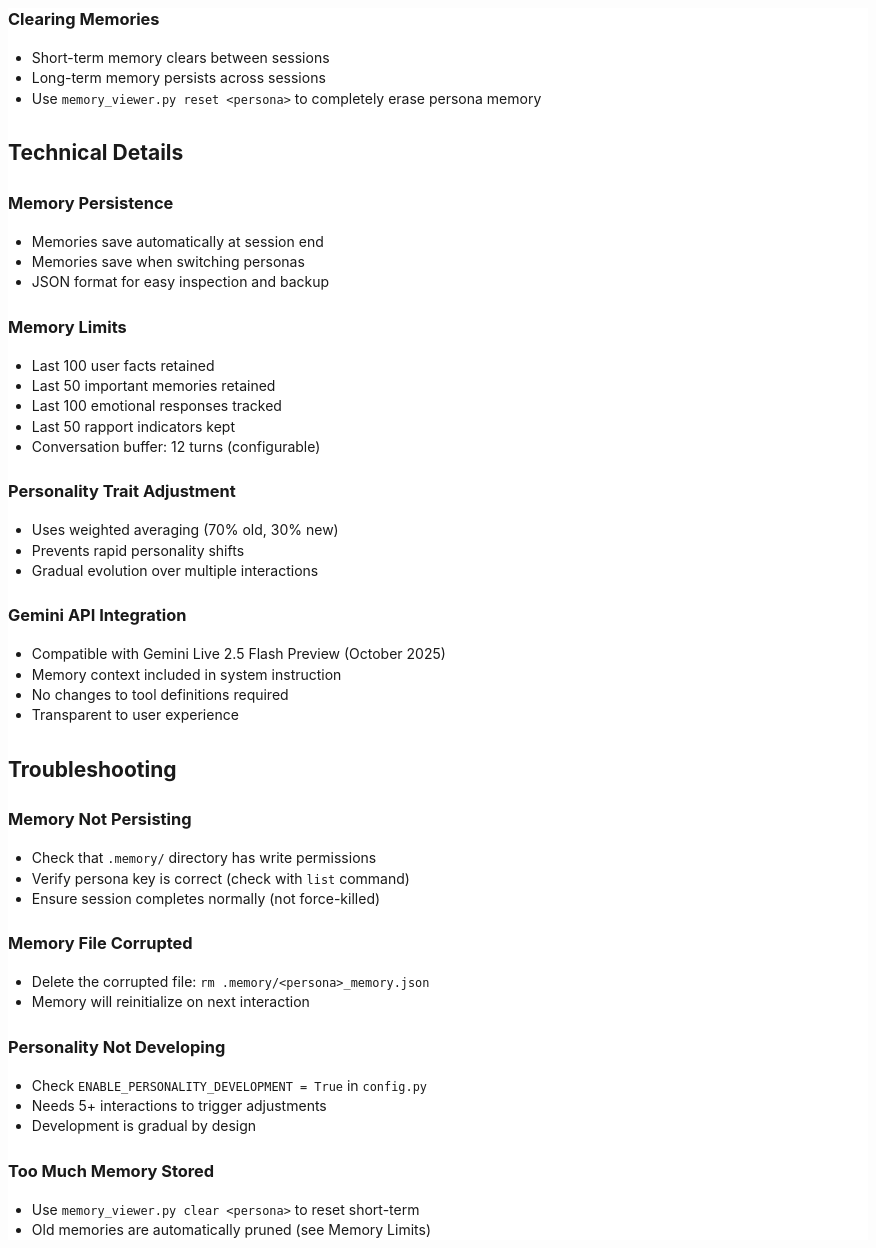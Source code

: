 ### Clearing Memories
- Short-term memory clears between sessions
- Long-term memory persists across sessions
- Use `memory_viewer.py reset <persona>` to completely erase persona memory

## Technical Details

### Memory Persistence
- Memories save automatically at session end
- Memories save when switching personas
- JSON format for easy inspection and backup

### Memory Limits
- Last 100 user facts retained
- Last 50 important memories retained
- Last 100 emotional responses tracked
- Last 50 rapport indicators kept
- Conversation buffer: 12 turns (configurable)

### Personality Trait Adjustment
- Uses weighted averaging (70% old, 30% new)
- Prevents rapid personality shifts
- Gradual evolution over multiple interactions

### Gemini API Integration
- Compatible with Gemini Live 2.5 Flash Preview (October 2025)
- Memory context included in system instruction
- No changes to tool definitions required
- Transparent to user experience

## Troubleshooting

### Memory Not Persisting
- Check that `.memory/` directory has write permissions
- Verify persona key is correct (check with `list` command)
- Ensure session completes normally (not force-killed)

### Memory File Corrupted
- Delete the corrupted file: `rm .memory/<persona>_memory.json`
- Memory will reinitialize on next interaction

### Personality Not Developing
- Check `ENABLE_PERSONALITY_DEVELOPMENT = True` in `config.py`
- Needs 5+ interactions to trigger adjustments
- Development is gradual by design

### Too Much Memory Stored
- Use `memory_viewer.py clear <persona>` to reset short-term
- Old memories are automatically pruned (see Memory Limits)
